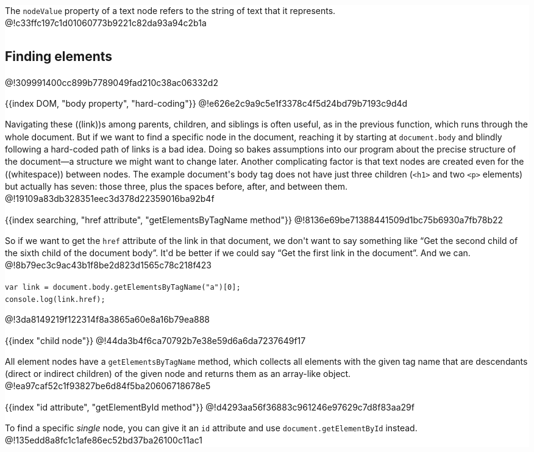 The `nodeValue` property of a text node refers
to the string of text that it represents.
@!c33ffc197c1d01060773b9221c82da93a94c2b1a

## Finding elements
@!309991400cc899b7789049fad210c38ac06332d2

{{index DOM, "body property", "hard-coding"}}
@!e626e2c9a9c5e1f3378c4f5d24bd79b7193c9d4d

Navigating these
((link))s among parents, children, and siblings is often useful, as in
the previous function, which runs through the whole document. But if we
want to find a specific node in the document, reaching it by starting
at `document.body` and blindly following a hard-coded path of links is
a bad idea. Doing so bakes assumptions into our program about the
precise structure of the document—a structure we might want to change
later. Another complicating factor is that text nodes are created even
for the ((whitespace)) between nodes. The example document's body tag
does not have just three children (`<h1>` and two `<p>` elements) but
actually has seven: those three, plus the spaces before, after, and
between them.
@!19109a83db328351eec3d378d22359016ba92b4f

{{index searching, "href attribute", "getElementsByTagName method"}}
@!8136e69be71388441509d1bc75b6930a7fb78b22

So
if we want to get the `href` attribute of the link in that document,
we don't want to say something like “Get the second child of the sixth
child of the document body”. It'd be better if we could say “Get the
first link in the document”. And we can.
@!8b79ec3c9ac43b1f8be2d823d1565c78c218f423

```{sandbox: "homepage"}
var link = document.body.getElementsByTagName("a")[0];
console.log(link.href);
```
@!3da8149219f122314f8a3865a60e8a16b79ea888

{{index "child node"}}
@!44da3b4f6ca70792b7e38e59d6a6da7237649f17

All element nodes have a `getElementsByTagName`
method, which collects all elements with the given tag name that are
descendants (direct or indirect children) of the given node and
returns them as an array-like object.
@!ea97caf52c1f93827be6d84f5ba20606718678e5

{{index "id attribute", "getElementById method"}}
@!d4293aa56f36883c961246e97629c7d8f83aa29f

To find a specific
_single_ node, you can give it an `id` attribute and use
`document.getElementById` instead.
@!135edd8a8fc1c1afe86ec52bd37ba26100c11ac1
